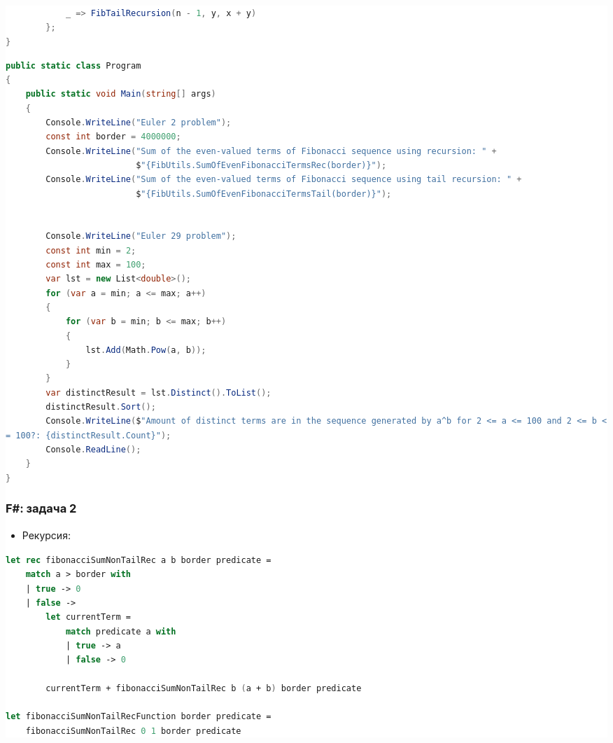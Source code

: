 ```csharp
            _ => FibTailRecursion(n - 1, y, x + y)
        };
}
```

```csharp
public static class Program
{
    public static void Main(string[] args)
    {
        Console.WriteLine("Euler 2 problem");
        const int border = 4000000;
        Console.WriteLine("Sum of the even-valued terms of Fibonacci sequence using recursion: " +
                          $"{FibUtils.SumOfEvenFibonacciTermsRec(border)}");
        Console.WriteLine("Sum of the even-valued terms of Fibonacci sequence using tail recursion: " +
                          $"{FibUtils.SumOfEvenFibonacciTermsTail(border)}");
        
        
        Console.WriteLine("Euler 29 problem");
        const int min = 2;
        const int max = 100;
        var lst = new List<double>();
        for (var a = min; a <= max; a++)
        {
            for (var b = min; b <= max; b++)
            {
                lst.Add(Math.Pow(a, b));
            }
        }
        var distinctResult = lst.Distinct().ToList();
        distinctResult.Sort();
        Console.WriteLine($"Amount of distinct terms are in the sequence generated by a^b for 2 <= a <= 100 and 2 <= b <= 100?: {distinctResult.Count}");
        Console.ReadLine();
    }
}
```

### F#: задача 2

- Рекурсия:
```fsharp
let rec fibonacciSumNonTailRec a b border predicate =
    match a > border with
    | true -> 0
    | false ->
        let currentTerm =
            match predicate a with
            | true -> a
            | false -> 0

        currentTerm + fibonacciSumNonTailRec b (a + b) border predicate

let fibonacciSumNonTailRecFunction border predicate =
    fibonacciSumNonTailRec 0 1 border predicate
```
